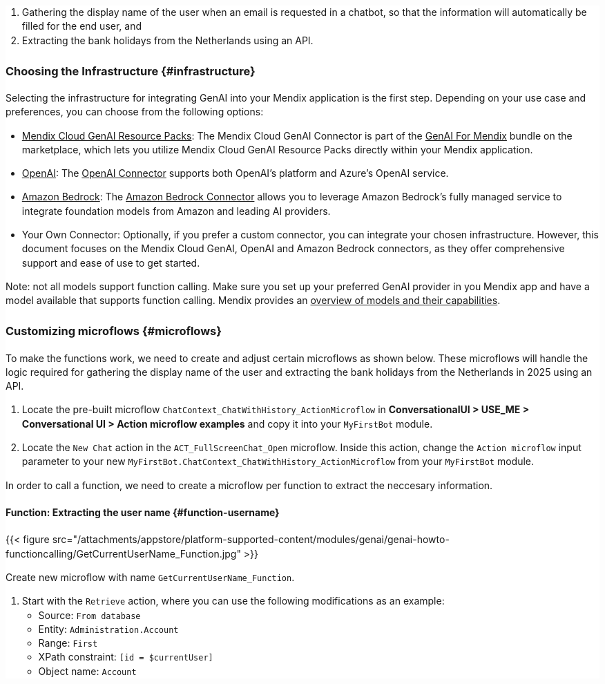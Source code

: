 1. Gathering the display name of the user when an email is requested in a chatbot, so that the information will automatically be filled for the end user, and
2. Extracting the bank holidays from the Netherlands using an API.

### Choosing the Infrastructure {#infrastructure}

Selecting the infrastructure for integrating GenAI into your Mendix application is the first step. Depending on your use case and preferences, you can choose from the following options:

* [Mendix Cloud GenAI Resource Packs](/appstore/modules/genai/MxGenAI/): The Mendix Cloud GenAI Connector is part of the [GenAI For Mendix](https://marketplace.mendix.com/link/component/227931) bundle on the marketplace, which lets you utilize Mendix Cloud GenAI Resource Packs directly within your Mendix application.

* [OpenAI](/appstore/modules/genai/openai/): The [OpenAI Connector](https://marketplace.mendix.com/link/component/220472) supports both OpenAI’s platform and Azure’s OpenAI service.

* [Amazon Bedrock](/appstore/modules/genai/bedrock/): The [Amazon Bedrock Connector](https://marketplace.mendix.com/link/component/215042) allows you to leverage Amazon Bedrock’s fully managed service to integrate foundation models from Amazon and leading AI providers. 

* Your Own Connector: Optionally, if you prefer a custom connector, you can integrate your chosen infrastructure. However, this document focuses on the Mendix Cloud GenAI, OpenAI and Amazon Bedrock connectors, as they offer comprehensive support and ease of use to get started.

Note: not all models support function calling. Make sure you set up your preferred GenAI provider in you Mendix app and have a model available that supports function calling. Mendix provides an [overview of models and their capabilities](https://docs.mendix.com/appstore/modules/genai/#models).

### Customizing microflows {#microflows}

To make the functions work, we need to create and adjust certain microflows as shown below. These microflows will handle the logic required for gathering the display name of the user and extracting the bank holidays from the Netherlands in 2025 using an API.

1. Locate the pre-built microflow `ChatContext_ChatWithHistory_ActionMicroflow` in **ConversationalUI > USE_ME > Conversational UI > Action microflow examples** and copy it into your `MyFirstBot` module.

2. Locate the `New Chat` action in the `ACT_FullScreenChat_Open` microflow. Inside this action, change the `Action microflow` input parameter to your new `MyFirstBot.ChatContext_ChatWithHistory_ActionMicroflow` from your `MyFirstBot` module.

In order to call a function, we need to create a microflow per function to extract the neccesary information.

#### Function: Extracting the user name {#function-username}

{{< figure src="/attachments/appstore/platform-supported-content/modules/genai/genai-howto-functioncalling/GetCurrentUserName_Function.jpg" >}}

Create new microflow with name `GetCurrentUserName_Function`. 

1. Start with the `Retrieve` action, where you can use the following modifications as an example: 
    * Source: `From database`
    * Entity: `Administration.Account`
    * Range: `First`
    * XPath constraint: `[id = $currentUser]`
    * Object name: `Account`
